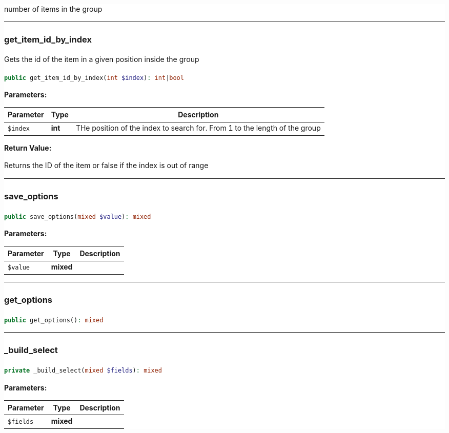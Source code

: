 number of items in the group

***

### get_item_id_by_index

Gets the id of the item in a given position inside the group

```php
public get_item_id_by_index(int $index): int|bool
```

**Parameters:**

| Parameter | Type    | Description                                                                |
|-----------|---------|----------------------------------------------------------------------------|
| `$index`  | **int** | THe position of the index to search for. From 1 to the length of the group |

**Return Value:**

Returns the ID of the item or false if the index is out of range

***

### save_options

```php
public save_options(mixed $value): mixed
```

**Parameters:**

| Parameter | Type      | Description |
|-----------|-----------|-------------|
| `$value`  | **mixed** |             |

***

### get_options

```php
public get_options(): mixed
```

***

### _build_select

```php
private _build_select(mixed $fields): mixed
```

**Parameters:**

| Parameter | Type      | Description |
|-----------|-----------|-------------|
| `$fields` | **mixed** |             |
